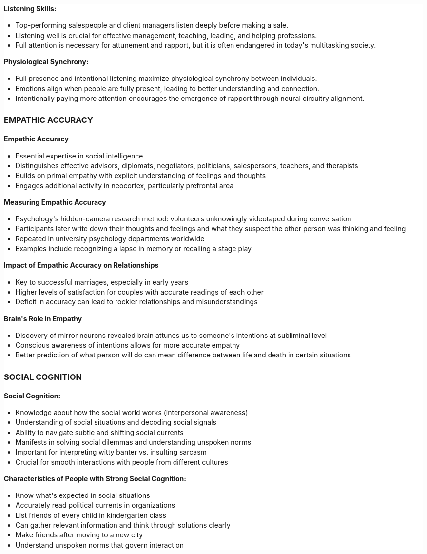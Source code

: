 **Listening Skills:**
- Top-performing salespeople and client managers listen deeply before making a sale.
- Listening well is crucial for effective management, teaching, leading, and helping professions.
- Full attention is necessary for attunement and rapport, but it is often endangered in today's multitasking society.

**Physiological Synchrony:**
- Full presence and intentional listening maximize physiological synchrony between individuals.
- Emotions align when people are fully present, leading to better understanding and connection.
- Intentionally paying more attention encourages the emergence of rapport through neural circuitry alignment.

### EMPATHIC ACCURACY

**Empathic Accuracy**
- Essential expertise in social intelligence
- Distinguishes effective advisors, diplomats, negotiators, politicians, salespersons, teachers, and therapists
- Builds on primal empathy with explicit understanding of feelings and thoughts
- Engages additional activity in neocortex, particularly prefrontal area

**Measuring Empathic Accuracy**
- Psychology's hidden-camera research method: volunteers unknowingly videotaped during conversation
- Participants later write down their thoughts and feelings and what they suspect the other person was thinking and feeling
- Repeated in university psychology departments worldwide
- Examples include recognizing a lapse in memory or recalling a stage play

**Impact of Empathic Accuracy on Relationships**
- Key to successful marriages, especially in early years
- Higher levels of satisfaction for couples with accurate readings of each other
- Deficit in accuracy can lead to rockier relationships and misunderstandings

**Brain's Role in Empathy**
- Discovery of mirror neurons revealed brain attunes us to someone's intentions at subliminal level
- Conscious awareness of intentions allows for more accurate empathy
- Better prediction of what person will do can mean difference between life and death in certain situations

### SOCIAL COGNITION

**Social Cognition:**
- Knowledge about how the social world works (interpersonal awareness)
- Understanding of social situations and decoding social signals
- Ability to navigate subtle and shifting social currents
- Manifests in solving social dilemmas and understanding unspoken norms
- Important for interpreting witty banter vs. insulting sarcasm
- Crucial for smooth interactions with people from different cultures

**Characteristics of People with Strong Social Cognition:**
- Know what's expected in social situations
- Accurately read political currents in organizations
- List friends of every child in kindergarten class
- Can gather relevant information and think through solutions clearly
- Make friends after moving to a new city
- Understand unspoken norms that govern interaction
